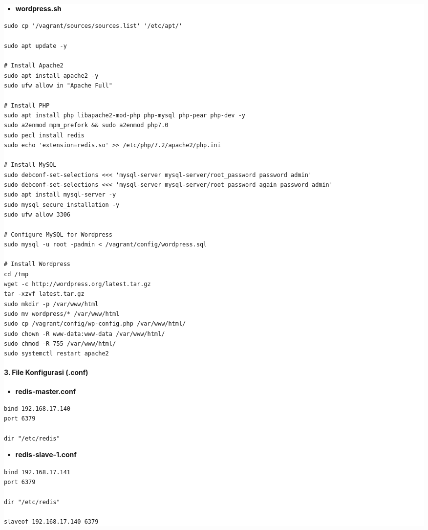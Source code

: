 - **wordpress.sh**

```
sudo cp '/vagrant/sources/sources.list' '/etc/apt/'

sudo apt update -y

# Install Apache2
sudo apt install apache2 -y
sudo ufw allow in "Apache Full"

# Install PHP
sudo apt install php libapache2-mod-php php-mysql php-pear php-dev -y
sudo a2enmod mpm_prefork && sudo a2enmod php7.0
sudo pecl install redis
sudo echo 'extension=redis.so' >> /etc/php/7.2/apache2/php.ini

# Install MySQL
sudo debconf-set-selections <<< 'mysql-server mysql-server/root_password password admin'
sudo debconf-set-selections <<< 'mysql-server mysql-server/root_password_again password admin'
sudo apt install mysql-server -y
sudo mysql_secure_installation -y
sudo ufw allow 3306

# Configure MySQL for Wordpress
sudo mysql -u root -padmin < /vagrant/config/wordpress.sql

# Install Wordpress
cd /tmp
wget -c http://wordpress.org/latest.tar.gz
tar -xzvf latest.tar.gz
sudo mkdir -p /var/www/html
sudo mv wordpress/* /var/www/html
sudo cp /vagrant/config/wp-config.php /var/www/html/
sudo chown -R www-data:www-data /var/www/html/
sudo chmod -R 755 /var/www/html/
sudo systemctl restart apache2
```

<h4>3. File Konfigurasi (.conf)</h4>

- **redis-master.conf**

```
bind 192.168.17.140
port 6379

dir "/etc/redis"
```

- **redis-slave-1.conf**

```
bind 192.168.17.141
port 6379

dir "/etc/redis"

slaveof 192.168.17.140 6379
```
